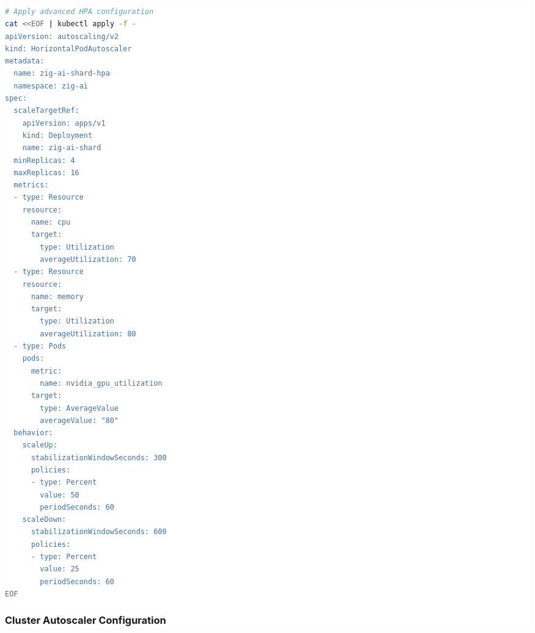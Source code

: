 ```bash
# Apply advanced HPA configuration
cat <<EOF | kubectl apply -f -
apiVersion: autoscaling/v2
kind: HorizontalPodAutoscaler
metadata:
  name: zig-ai-shard-hpa
  namespace: zig-ai
spec:
  scaleTargetRef:
    apiVersion: apps/v1
    kind: Deployment
    name: zig-ai-shard
  minReplicas: 4
  maxReplicas: 16
  metrics:
  - type: Resource
    resource:
      name: cpu
      target:
        type: Utilization
        averageUtilization: 70
  - type: Resource
    resource:
      name: memory
      target:
        type: Utilization
        averageUtilization: 80
  - type: Pods
    pods:
      metric:
        name: nvidia_gpu_utilization
      target:
        type: AverageValue
        averageValue: "80"
  behavior:
    scaleUp:
      stabilizationWindowSeconds: 300
      policies:
      - type: Percent
        value: 50
        periodSeconds: 60
    scaleDown:
      stabilizationWindowSeconds: 600
      policies:
      - type: Percent
        value: 25
        periodSeconds: 60
EOF
```

### Cluster Autoscaler Configuration
